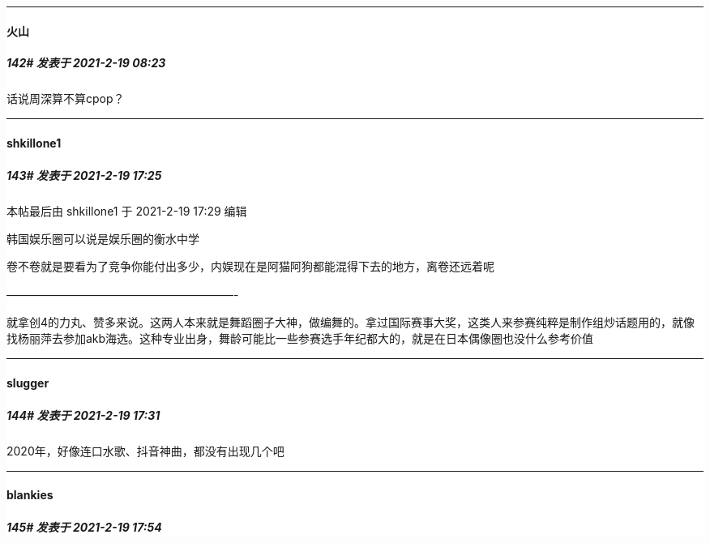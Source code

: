 




*****

####  火山  
##### 142#       发表于 2021-2-19 08:23




话说周深算不算cpop？







*****

####  shkillone1  
##### 143#       发表于 2021-2-19 17:25



 本帖最后由 shkillone1 于 2021-2-19 17:29 编辑 

韩国娱乐圈可以说是娱乐圈的衡水中学


卷不卷就是要看为了竞争你能付出多少，内娱现在是阿猫阿狗都能混得下去的地方，离卷还远着呢


————————————————————-

就拿创4的力丸、赞多来说。这两人本来就是舞蹈圈子大神，做编舞的。拿过国际赛事大奖，这类人来参赛纯粹是制作组炒话题用的，就像找杨丽萍去参加akb海选。这种专业出身，舞龄可能比一些参赛选手年纪都大的，就是在日本偶像圈也没什么参考价值







*****

####  slugger  
##### 144#       发表于 2021-2-19 17:31




2020年，好像连口水歌、抖音神曲，都没有出现几个吧







*****

####  blankies  
##### 145#       发表于 2021-2-19 17:54


